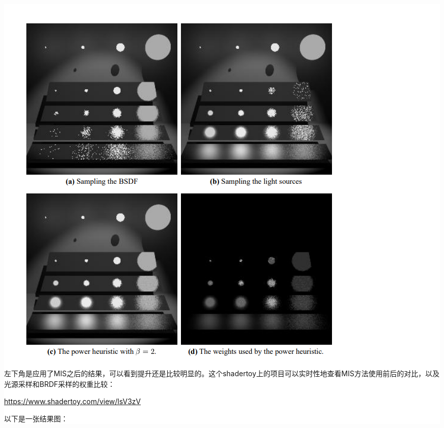 ![image-20250115171248688](./assets/image-20250115171248688.png)

左下角是应用了MIS之后的结果，可以看到提升还是比较明显的。这个shadertoy上的项目可以实时性地查看MIS方法使用前后的对比，以及光源采样和BRDF采样的权重比较：

https://www.shadertoy.com/view/lsV3zV

以下是一张结果图：
